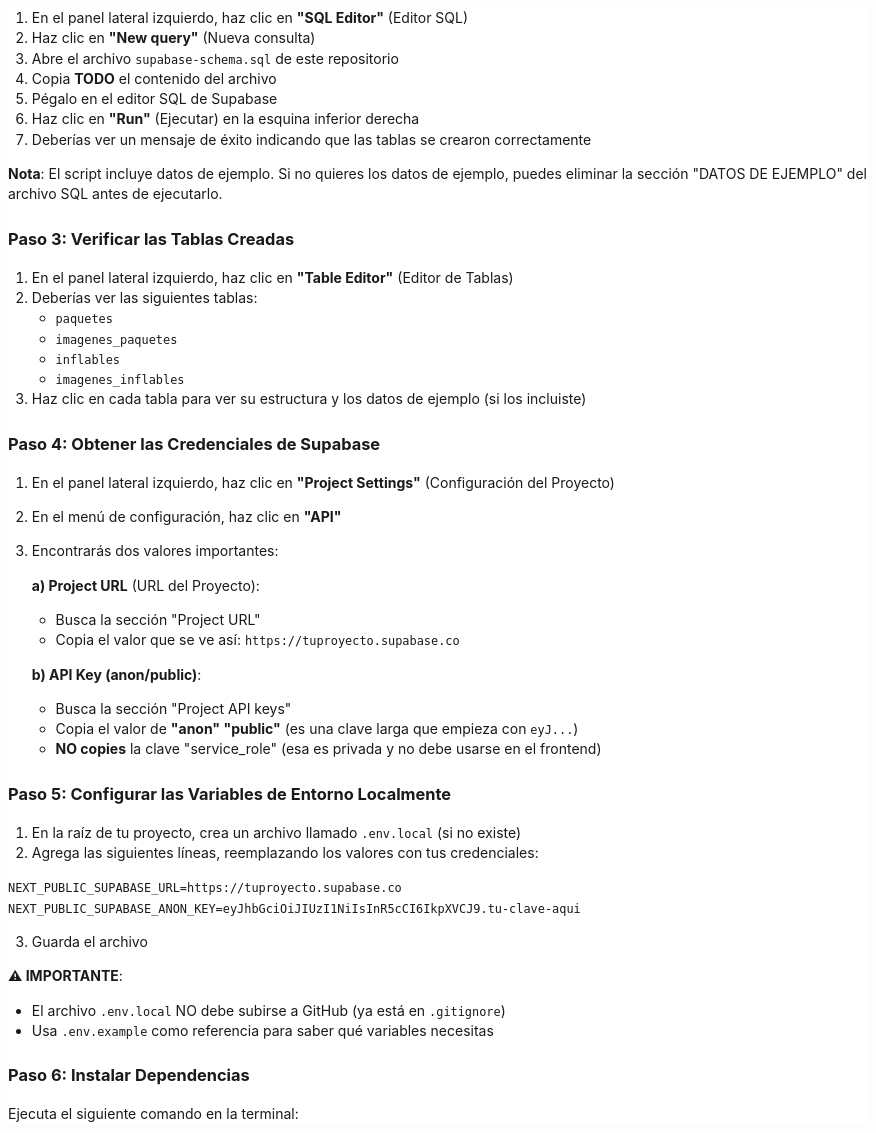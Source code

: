 1. En el panel lateral izquierdo, haz clic en **"SQL Editor"** (Editor SQL)
2. Haz clic en **"New query"** (Nueva consulta)
3. Abre el archivo `supabase-schema.sql` de este repositorio
4. Copia **TODO** el contenido del archivo
5. Pégalo en el editor SQL de Supabase
6. Haz clic en **"Run"** (Ejecutar) en la esquina inferior derecha
7. Deberías ver un mensaje de éxito indicando que las tablas se crearon correctamente

**Nota**: El script incluye datos de ejemplo. Si no quieres los datos de ejemplo, puedes eliminar la sección "DATOS DE EJEMPLO" del archivo SQL antes de ejecutarlo.

### Paso 3: Verificar las Tablas Creadas

1. En el panel lateral izquierdo, haz clic en **"Table Editor"** (Editor de Tablas)
2. Deberías ver las siguientes tablas:
   - `paquetes`
   - `imagenes_paquetes`
   - `inflables`
   - `imagenes_inflables`
3. Haz clic en cada tabla para ver su estructura y los datos de ejemplo (si los incluiste)

### Paso 4: Obtener las Credenciales de Supabase

1. En el panel lateral izquierdo, haz clic en **"Project Settings"** (Configuración del Proyecto)
2. En el menú de configuración, haz clic en **"API"**
3. Encontrarás dos valores importantes:

   **a) Project URL** (URL del Proyecto):
   - Busca la sección "Project URL"
   - Copia el valor que se ve así: `https://tuproyecto.supabase.co`
   
   **b) API Key (anon/public)**:
   - Busca la sección "Project API keys"
   - Copia el valor de **"anon" "public"** (es una clave larga que empieza con `eyJ...`)
   - **NO copies** la clave "service_role" (esa es privada y no debe usarse en el frontend)

### Paso 5: Configurar las Variables de Entorno Localmente

1. En la raíz de tu proyecto, crea un archivo llamado `.env.local` (si no existe)
2. Agrega las siguientes líneas, reemplazando los valores con tus credenciales:

```env
NEXT_PUBLIC_SUPABASE_URL=https://tuproyecto.supabase.co
NEXT_PUBLIC_SUPABASE_ANON_KEY=eyJhbGciOiJIUzI1NiIsInR5cCI6IkpXVCJ9.tu-clave-aqui
```

3. Guarda el archivo

**⚠️ IMPORTANTE**: 
- El archivo `.env.local` NO debe subirse a GitHub (ya está en `.gitignore`)
- Usa `.env.example` como referencia para saber qué variables necesitas

### Paso 6: Instalar Dependencias

Ejecuta el siguiente comando en la terminal:
